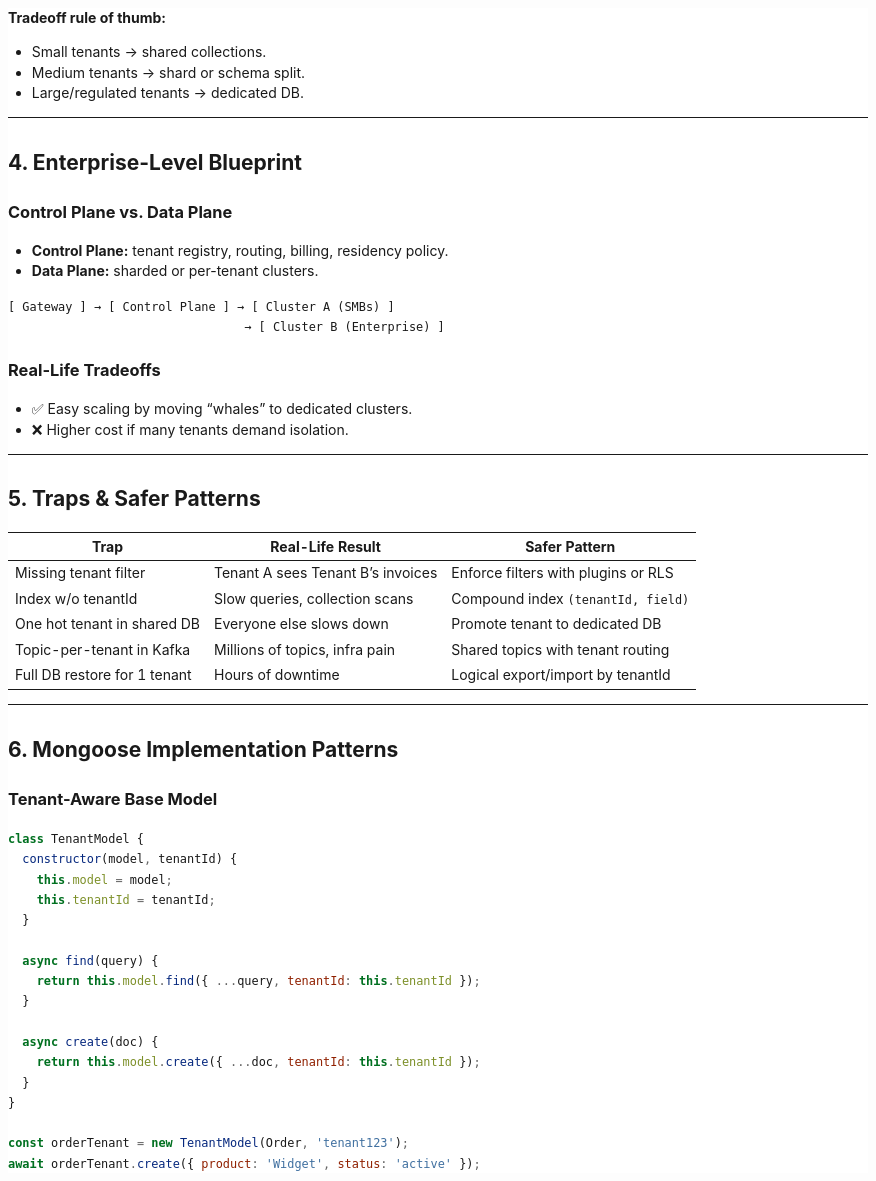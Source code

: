 **Tradeoff rule of thumb:**

- Small tenants → shared collections.
- Medium tenants → shard or schema split.
- Large/regulated tenants → dedicated DB.

---

## 4. Enterprise-Level Blueprint

### Control Plane vs. Data Plane

- **Control Plane:** tenant registry, routing, billing, residency policy.
- **Data Plane:** sharded or per-tenant clusters.

```
[ Gateway ] → [ Control Plane ] → [ Cluster A (SMBs) ]
                                 → [ Cluster B (Enterprise) ]
```

### Real-Life Tradeoffs

- ✅ Easy scaling by moving “whales” to dedicated clusters.
- ❌ Higher cost if many tenants demand isolation.

---

## 5. Traps & Safer Patterns

| Trap                         | Real-Life Result                  | Safer Pattern                       |
| ---------------------------- | --------------------------------- | ----------------------------------- |
| Missing tenant filter        | Tenant A sees Tenant B’s invoices | Enforce filters with plugins or RLS |
| Index w/o tenantId           | Slow queries, collection scans    | Compound index `(tenantId, field)`  |
| One hot tenant in shared DB  | Everyone else slows down          | Promote tenant to dedicated DB      |
| Topic-per-tenant in Kafka    | Millions of topics, infra pain    | Shared topics with tenant routing   |
| Full DB restore for 1 tenant | Hours of downtime                 | Logical export/import by tenantId   |

---

## 6. Mongoose Implementation Patterns

### Tenant-Aware Base Model

```js
class TenantModel {
  constructor(model, tenantId) {
    this.model = model;
    this.tenantId = tenantId;
  }

  async find(query) {
    return this.model.find({ ...query, tenantId: this.tenantId });
  }

  async create(doc) {
    return this.model.create({ ...doc, tenantId: this.tenantId });
  }
}

const orderTenant = new TenantModel(Order, 'tenant123');
await orderTenant.create({ product: 'Widget', status: 'active' });
```